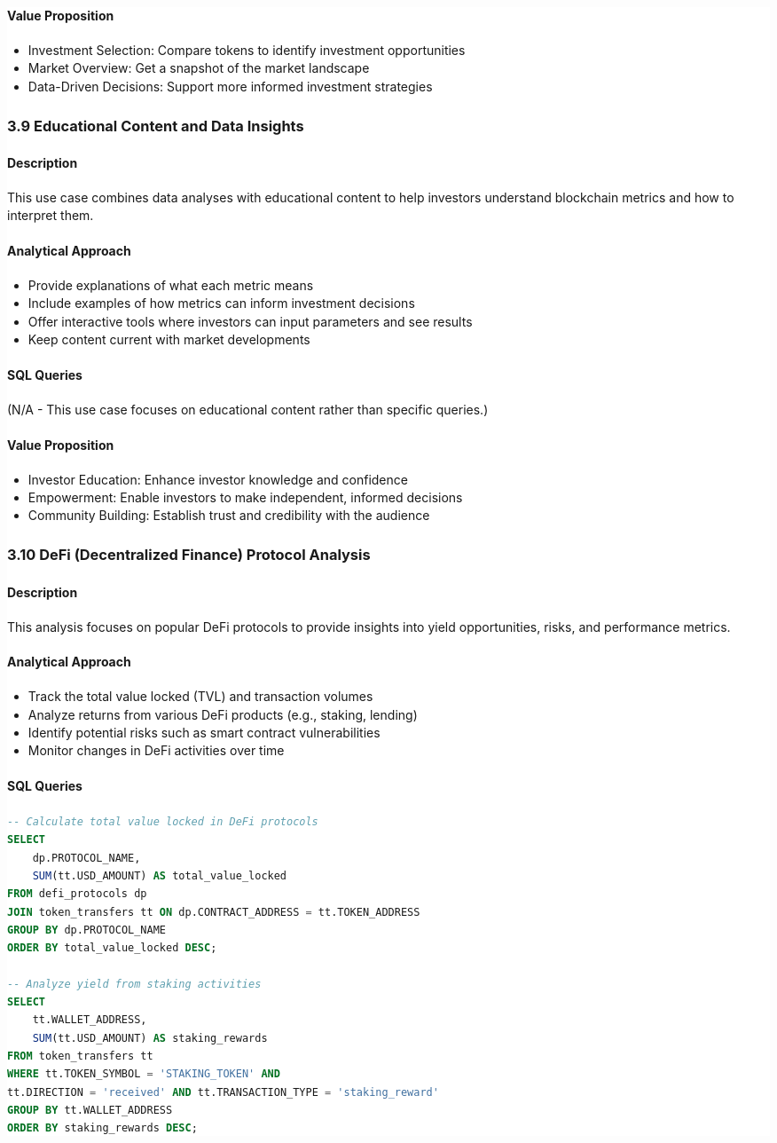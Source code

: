#### Value Proposition
- Investment Selection: Compare tokens to identify investment opportunities
- Market Overview: Get a snapshot of the market landscape
- Data-Driven Decisions: Support more informed investment strategies

### 3.9 Educational Content and Data Insights

#### Description
This use case combines data analyses with educational content to help investors understand blockchain metrics and how to interpret them.

#### Analytical Approach
- Provide explanations of what each metric means
- Include examples of how metrics can inform investment decisions
- Offer interactive tools where investors can input parameters and see results
- Keep content current with market developments

#### SQL Queries
(N/A - This use case focuses on educational content rather than specific queries.)

#### Value Proposition
- Investor Education: Enhance investor knowledge and confidence
- Empowerment: Enable investors to make independent, informed decisions
- Community Building: Establish trust and credibility with the audience

### 3.10 DeFi (Decentralized Finance) Protocol Analysis

#### Description
This analysis focuses on popular DeFi protocols to provide insights into yield opportunities, risks, and performance metrics.

#### Analytical Approach
- Track the total value locked (TVL) and transaction volumes
- Analyze returns from various DeFi products (e.g., staking, lending)
- Identify potential risks such as smart contract vulnerabilities
- Monitor changes in DeFi activities over time

#### SQL Queries

```sql
-- Calculate total value locked in DeFi protocols
SELECT
    dp.PROTOCOL_NAME,
    SUM(tt.USD_AMOUNT) AS total_value_locked
FROM defi_protocols dp
JOIN token_transfers tt ON dp.CONTRACT_ADDRESS = tt.TOKEN_ADDRESS
GROUP BY dp.PROTOCOL_NAME
ORDER BY total_value_locked DESC;

-- Analyze yield from staking activities
SELECT
    tt.WALLET_ADDRESS,
    SUM(tt.USD_AMOUNT) AS staking_rewards
FROM token_transfers tt
WHERE tt.TOKEN_SYMBOL = 'STAKING_TOKEN' AND
tt.DIRECTION = 'received' AND tt.TRANSACTION_TYPE = 'staking_reward'
GROUP BY tt.WALLET_ADDRESS
ORDER BY staking_rewards DESC;
```
